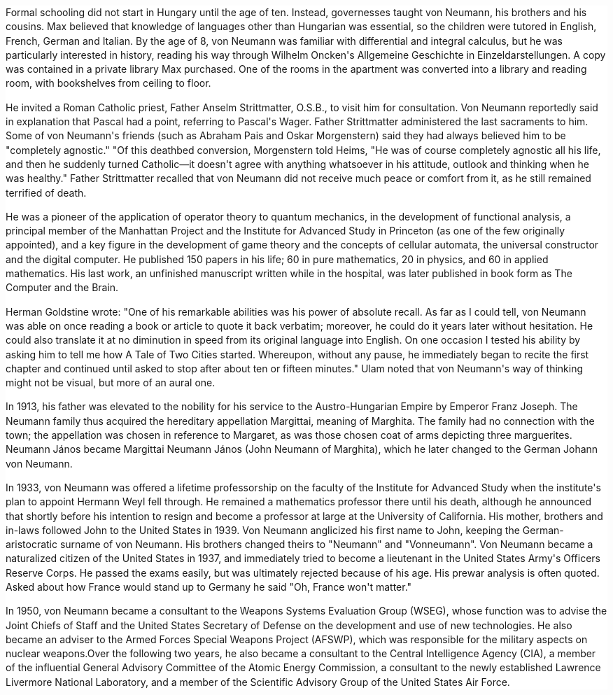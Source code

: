 Formal schooling did not start in Hungary until the age of ten. Instead, governesses taught von Neumann, his brothers and his cousins. Max believed that knowledge of languages other than Hungarian was essential, so the children were tutored in English, French, German and Italian. By the age of 8, von Neumann was familiar with differential and integral calculus, but he was particularly interested in history, reading his way through Wilhelm Oncken's Allgemeine Geschichte in Einzeldarstellungen. A copy was contained in a private library Max purchased. One of the rooms in the apartment was converted into a library and reading room, with bookshelves from ceiling to floor.

He invited a Roman Catholic priest, Father Anselm Strittmatter, O.S.B., to visit him for consultation. Von Neumann reportedly said in explanation that Pascal had a point, referring to Pascal's Wager. Father Strittmatter administered the last sacraments to him. Some of von Neumann's friends (such as Abraham Pais and Oskar Morgenstern) said they had always believed him to be "completely agnostic." "Of this deathbed conversion, Morgenstern told Heims, "He was of course completely agnostic all his life, and then he suddenly turned Catholic—it doesn't agree with anything whatsoever in his attitude, outlook and thinking when he was healthy." Father Strittmatter recalled that von Neumann did not receive much peace or comfort from it, as he still remained terrified of death.

He was a pioneer of the application of operator theory to quantum mechanics, in the development of functional analysis, a principal member of the Manhattan Project and the Institute for Advanced Study in Princeton (as one of the few originally appointed), and a key figure in the development of game theory and the concepts of cellular automata, the universal constructor and the digital computer. He published 150 papers in his life; 60 in pure mathematics, 20 in physics, and 60 in applied mathematics. His last work, an unfinished manuscript written while in the hospital, was later published in book form as The Computer and the Brain.

Herman Goldstine wrote: "One of his remarkable abilities was his power of absolute recall. As far as I could tell, von Neumann was able on once reading a book or article to quote it back verbatim; moreover, he could do it years later without hesitation. He could also translate it at no diminution in speed from its original language into English. On one occasion I tested his ability by asking him to tell me how A Tale of Two Cities started. Whereupon, without any pause, he immediately began to recite the first chapter and continued until asked to stop after about ten or fifteen minutes." Ulam noted that von Neumann's way of thinking might not be visual, but more of an aural one.

In 1913, his father was elevated to the nobility for his service to the Austro-Hungarian Empire by Emperor Franz Joseph. The Neumann family thus acquired the hereditary appellation Margittai, meaning of Marghita. The family had no connection with the town; the appellation was chosen in reference to Margaret, as was those chosen coat of arms depicting three marguerites. Neumann János became Margittai Neumann János (John Neumann of Marghita), which he later changed to the German Johann von Neumann.

In 1933, von Neumann was offered a lifetime professorship on the faculty of the Institute for Advanced Study when the institute's plan to appoint Hermann Weyl fell through. He remained a mathematics professor there until his death, although he announced that shortly before his intention to resign and become a professor at large at the University of California. His mother, brothers and in-laws followed John to the United States in 1939. Von Neumann anglicized his first name to John, keeping the German-aristocratic surname of von Neumann. His brothers changed theirs to "Neumann" and "Vonneumann". Von Neumann became a naturalized citizen of the United States in 1937, and immediately tried to become a lieutenant in the United States Army's Officers Reserve Corps. He passed the exams easily, but was ultimately rejected because of his age. His prewar analysis is often quoted. Asked about how France would stand up to Germany he said "Oh, France won't matter."

In 1950, von Neumann became a consultant to the Weapons Systems Evaluation Group (WSEG), whose function was to advise the Joint Chiefs of Staff and the United States Secretary of Defense on the development and use of new technologies. He also became an adviser to the Armed Forces Special Weapons Project (AFSWP), which was responsible for the military aspects on nuclear weapons.Over the following two years, he also became a consultant to the Central Intelligence Agency (CIA), a member of the influential General Advisory Committee of the Atomic Energy Commission, a consultant to the newly established Lawrence Livermore National Laboratory, and a member of the Scientific Advisory Group of the United States Air Force.

